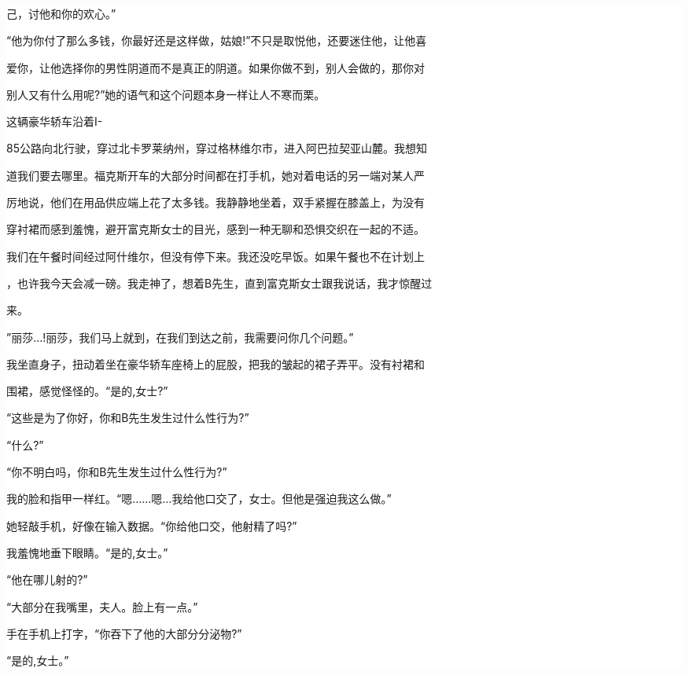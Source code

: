 己，讨他和你的欢心。”



“他为你付了那么多钱，你最好还是这样做，姑娘!”不只是取悦他，还要迷住他，让他喜

爱你，让他选择你的男性阴道而不是真正的阴道。如果你做不到，别人会做的，那你对

别人又有什么用呢?”她的语气和这个问题本身一样让人不寒而栗。



这辆豪华轿车沿着I-

85公路向北行驶，穿过北卡罗莱纳州，穿过格林维尔市，进入阿巴拉契亚山麓。我想知

道我们要去哪里。福克斯开车的大部分时间都在打手机，她对着电话的另一端对某人严

厉地说，他们在用品供应端上花了太多钱。我静静地坐着，双手紧握在膝盖上，为没有

穿衬裙而感到羞愧，避开富克斯女士的目光，感到一种无聊和恐惧交织在一起的不适。





我们在午餐时间经过阿什维尔，但没有停下来。我还没吃早饭。如果午餐也不在计划上

，也许我今天会减一磅。我走神了，想着B先生，直到富克斯女士跟我说话，我才惊醒过

来。

”丽莎…!丽莎，我们马上就到，在我们到达之前，我需要问你几个问题。”

我坐直身子，扭动着坐在豪华轿车座椅上的屁股，把我的皱起的裙子弄平。没有衬裙和

围裙，感觉怪怪的。“是的,女士?”



“这些是为了你好，你和B先生发生过什么性行为?”

“什么?”



“你不明白吗，你和B先生发生过什么性行为?”

我的脸和指甲一样红。“嗯……嗯…我给他口交了，女士。但他是强迫我这么做。”

她轻敲手机，好像在输入数据。“你给他口交，他射精了吗?”

我羞愧地垂下眼睛。“是的,女士。”





“他在哪儿射的?”



“大部分在我嘴里，夫人。脸上有一点。”



手在手机上打字，“你吞下了他的大部分分泌物?”



“是的,女士。”
